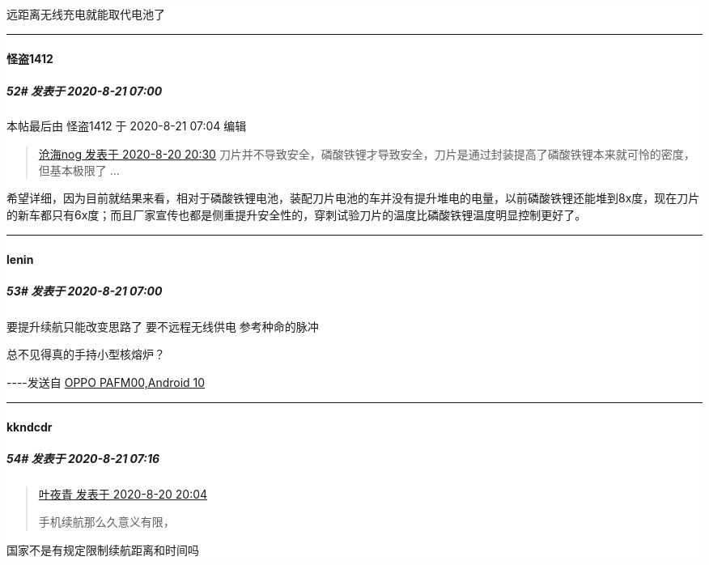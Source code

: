 
远距离无线充电就能取代电池了







-----

####  怪盗1412  
##### 52#       发表于 2020-8-21 07:00



 本帖最后由 怪盗1412 于 2020-8-21 07:04 编辑 
<blockquote><a href="httphttps://bbs.saraba1st.com/2b/forum.php?mod=redirect&amp;goto=findpost&amp;pid=48499176&amp;ptid=1955708" target="_blank">沧海nog 发表于 2020-8-20 20:30</a>
刀片并不导致安全，磷酸铁锂才导致安全，刀片是通过封装提高了磷酸铁锂本来就可怜的密度，但基本极限了
 ...</blockquote>
希望详细，因为目前就结果来看，相对于磷酸铁锂电池，装配刀片电池的车并没有提升堆电的电量，以前磷酸铁锂还能堆到8x度，现在刀片的新车都只有6x度；而且厂家宣传也都是侧重提升安全性的，穿刺试验刀片的温度比磷酸铁锂温度明显控制更好了。







-----

####  lenin  
##### 53#       发表于 2020-8-21 07:00




要提升续航只能改变思路了 要不远程无线供电 参考种命的脉冲

总不见得真的手持小型核熔炉？


----发送自 [OPPO PAFM00,Android 10](http://stage1.5j4m.com/?1.33)







-----

####  kkndcdr  
##### 54#       发表于 2020-8-21 07:16



<blockquote><a href="httphttps://bbs.saraba1st.com/2b/forum.php?mod=redirect&amp;goto=findpost&amp;pid=48498955&amp;ptid=1955708" target="_blank">叶夜青 发表于 2020-8-20 20:04</a>

手机续航那么久意义有限，</blockquote>
国家不是有规定限制续航距离和时间吗




